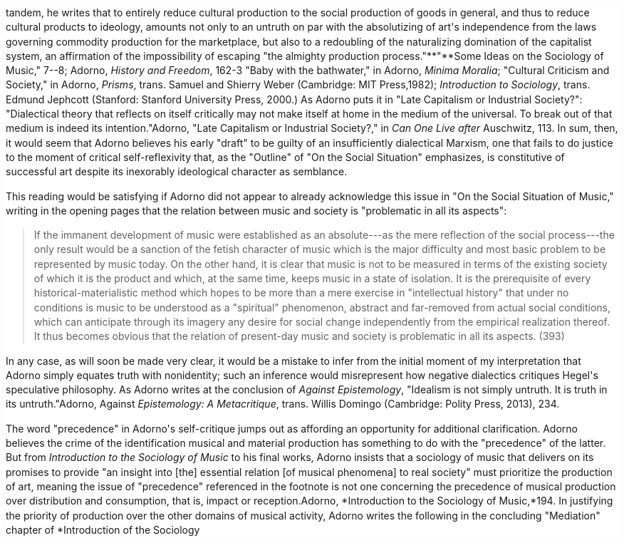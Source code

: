 tandem, he writes that to entirely reduce cultural production to the
social production of goods in general, and thus to reduce cultural
products to ideology, amounts not only to an untruth on par with the
absolutizing of art's independence from the laws governing commodity
production for the marketplace, but also to a redoubling of the
naturalizing domination of the capitalist system, an affirmation of the
impossibility of escaping "the almighty production process."<d-footnote>**"**Some Ideas on the Sociology of Music," 7--8; Adorno, *History and Freedom*, 162-3 "Baby with the bathwater," in Adorno, *Minima Moralia*; "Cultural Criticism and Society," in Adorno, *Prisms*, trans. Samuel and Shierry Weber (Cambridge: MIT Press,1982); *Introduction to Sociology*, trans. Edmund Jephcott (Stanford: Stanford University Press, 2000.)</d-footnote> As
Adorno puts it in "Late Capitalism or Industrial Society?": "Dialectical
theory that reflects on itself critically may not make itself at home in
the medium of the universal. To break out of that medium is indeed its
intention."<d-footnote>Adorno, "Late Capitalism or Industrial Society?," in *Can One Live after* Auschwitz, 113.</d-footnote> In sum, then, it would seem that Adorno believes his
early "draft" to be guilty of an insufficiently dialectical Marxism, one
that fails to do justice to the moment of critical self-reflexivity
that, as the "Outline" of "On the Social Situation" emphasizes, is
constitutive of successful art despite its inexorably ideological
character as semblance.

This reading would be satisfying if Adorno did not appear to already
acknowledge this issue in "On the Social Situation of Music," writing in
the opening pages that the relation between music and society is
"problematic in all its aspects":

> If the immanent development of music were established as an
> absolute---as the mere reflection of the social process---the only
> result would be a sanction of the fetish character of music which is
> the major difficulty and most basic problem to be represented by music
> today. On the other hand, it is clear that music is not to be measured
> in terms of the existing society of which it is the product and which,
> at the same time, keeps music in a state of isolation. It is the
> prerequisite of every historical-materialistic method which hopes to
> be more than a mere exercise in "intellectual history" that under no
> conditions is music to be understood as a "spiritual" phenomenon,
> abstract and far-removed from actual social conditions, which can
> anticipate through its imagery any desire for social change
> independently from the empirical realization thereof. It thus becomes
> obvious that the relation of present-day music and society is
> problematic in all its aspects. (393)

In any case, as will soon be made very clear, it would be a mistake to
infer from the initial moment of my interpretation that Adorno simply
equates truth with nonidentity; such an inference would misrepresent how
negative dialectics critiques Hegel's speculative philosophy. As Adorno
writes at the conclusion of *Against Epistemology*, "Idealism is not
simply untruth. It is truth in its untruth."<d-footnote>Adorno, Against *Epistemology: A Metacritique*, trans. Willis Domingo (Cambridge: Polity Press, 2013), 234.</d-footnote>

The word "precedence" in Adorno's self-critique jumps out as affording
an opportunity for additional clarification. Adorno believes the crime
of the identification musical and material production has something to
do with the "precedence" of the latter. But from *Introduction to the
Sociology* *of Music* to his final works, Adorno insists that a
sociology of music that delivers on its promises to provide "an insight
into \[the\] essential relation \[of musical phenomena\] to real
society" must prioritize the production of art, meaning the issue of
"precedence" referenced in the footnote is not one concerning the
precedence of musical production over distribution and consumption, that
is, impact or reception.<d-footnote>Adorno, *Introduction to the Sociology of Music,*194.</d-footnote> In justifying the priority of production
over the other domains of musical activity, Adorno writes the following
in the concluding "Mediation" chapter of *Introduction of the Sociology